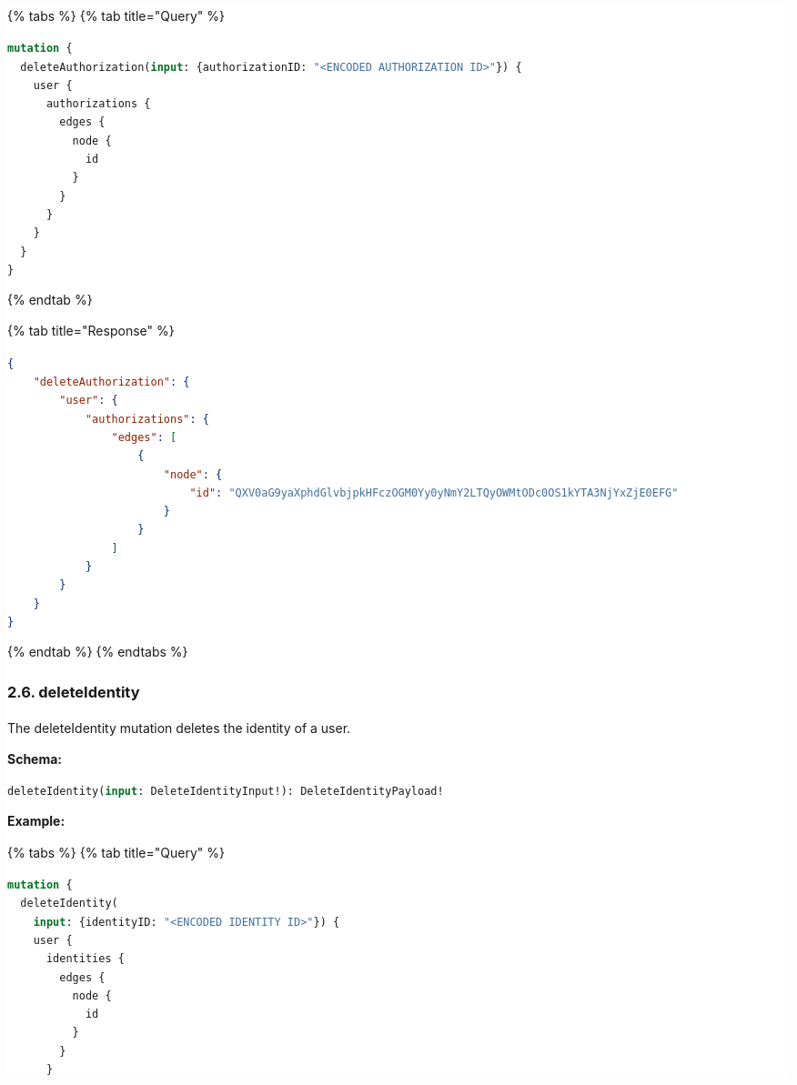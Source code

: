 {% tabs %}
{% tab title="Query" %}
```graphql
mutation {
  deleteAuthorization(input: {authorizationID: "<ENCODED AUTHORIZATION ID>"}) {
    user {
      authorizations {
        edges {
          node {
            id
          }
        }
      }
    }
  }
}
```
{% endtab %}

{% tab title="Response" %}
```json
{
    "deleteAuthorization": {
        "user": {
            "authorizations": {
                "edges": [
                    {
                        "node": {
                            "id": "QXV0aG9yaXphdGlvbjpkHFczOGM0Yy0yNmY2LTQyOWMtODc0OS1kYTA3NjYxZjE0EFG"
                        }
                    }
                ]
            }
        }
    }
}
```
{% endtab %}
{% endtabs %}

### 2.6. deleteIdentity

The deleteIdentity mutation deletes the identity of a user.

**Schema:**

```graphql
deleteIdentity(input: DeleteIdentityInput!): DeleteIdentityPayload!
```

**Example:**

{% tabs %}
{% tab title="Query" %}
```graphql
mutation {
  deleteIdentity(
    input: {identityID: "<ENCODED IDENTITY ID>"}) {
    user {
      identities {
        edges {
          node {
            id
          }
        }
      }
```